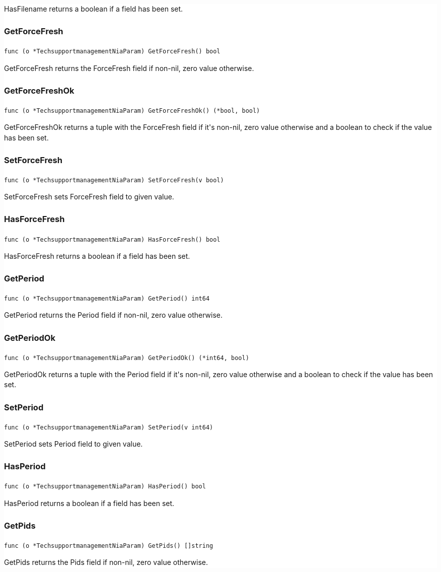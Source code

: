 HasFilename returns a boolean if a field has been set.

### GetForceFresh

`func (o *TechsupportmanagementNiaParam) GetForceFresh() bool`

GetForceFresh returns the ForceFresh field if non-nil, zero value otherwise.

### GetForceFreshOk

`func (o *TechsupportmanagementNiaParam) GetForceFreshOk() (*bool, bool)`

GetForceFreshOk returns a tuple with the ForceFresh field if it's non-nil, zero value otherwise
and a boolean to check if the value has been set.

### SetForceFresh

`func (o *TechsupportmanagementNiaParam) SetForceFresh(v bool)`

SetForceFresh sets ForceFresh field to given value.

### HasForceFresh

`func (o *TechsupportmanagementNiaParam) HasForceFresh() bool`

HasForceFresh returns a boolean if a field has been set.

### GetPeriod

`func (o *TechsupportmanagementNiaParam) GetPeriod() int64`

GetPeriod returns the Period field if non-nil, zero value otherwise.

### GetPeriodOk

`func (o *TechsupportmanagementNiaParam) GetPeriodOk() (*int64, bool)`

GetPeriodOk returns a tuple with the Period field if it's non-nil, zero value otherwise
and a boolean to check if the value has been set.

### SetPeriod

`func (o *TechsupportmanagementNiaParam) SetPeriod(v int64)`

SetPeriod sets Period field to given value.

### HasPeriod

`func (o *TechsupportmanagementNiaParam) HasPeriod() bool`

HasPeriod returns a boolean if a field has been set.

### GetPids

`func (o *TechsupportmanagementNiaParam) GetPids() []string`

GetPids returns the Pids field if non-nil, zero value otherwise.
